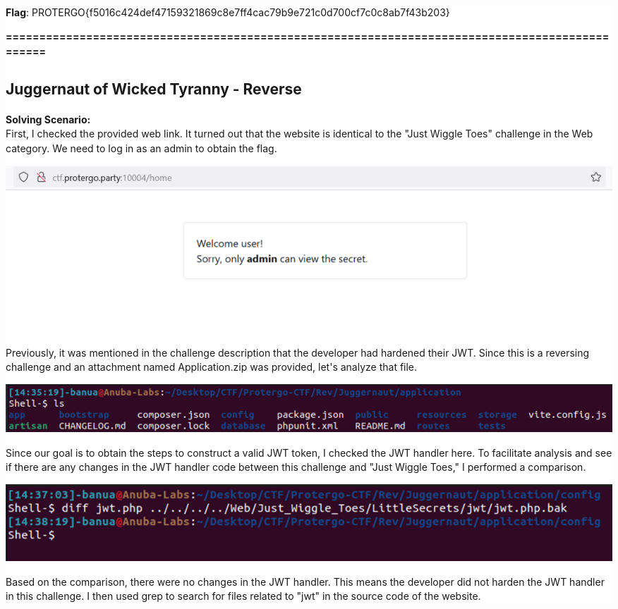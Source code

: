 **Flag**: PROTERGO{f5016c424def47159321869c8e7ff4cac79b9e721c0d700cf7c0c8ab7f43b203}

**================================================================================================**

## **Juggernaut of Wicked Tyranny - Reverse**

**Solving Scenario:**\
First, I checked the provided web link. It turned out that the website is identical to the "Just Wiggle Toes" challenge in the Web category. We need to log in as an admin to obtain the flag.

![Juggernaut of Wicked Tyranny](/assets/img/PROTERGO-CTF-2024/images/PROTERGOCTF2024_Juggernaut1.png)

Previously, it was mentioned in the challenge description that the developer had hardened their JWT. Since this is a reversing challenge and an attachment named Application.zip was provided, let's analyze that file.

![Juggernaut of Wicked Tyranny](/assets/img/PROTERGO-CTF-2024/images/PROTERGOCTF2024_Juggernaut2.png)

Since our goal is to obtain the steps to construct a valid JWT token, I checked the JWT handler here. To facilitate analysis and see if there are any changes in the JWT handler code between this challenge and "Just Wiggle Toes," I performed a comparison.

![Juggernaut of Wicked Tyranny](/assets/img/PROTERGO-CTF-2024/images/PROTERGOCTF2024_Juggernaut3.png)

Based on the comparison, there were no changes in the JWT handler. This means the developer did not harden the JWT handler in this challenge. I then used grep to search for files related to "jwt" in the source code of the website.
